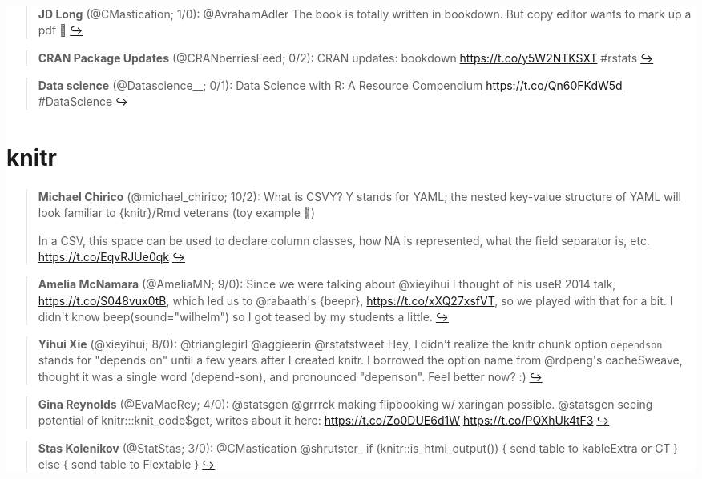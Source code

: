 


> **JD Long** (@CMastication; 1/0): @AvrahamAdler The book is totally written in bookdown. But copy editor wants to mark up a pdf 🤮  [&#8618;](https://twitter.com/xieyihui/status/1125366930481786881)




> **CRAN Package Updates** (@CRANberriesFeed; 0/2): CRAN updates: bookdown https://t.co/y5W2NTKSXT #rstats  [&#8618;](https://twitter.com/xieyihui/status/1126955602654191616)




> **Data science** (@Datascience__; 0/1): Data Science with R: A Resource Compendium https://t.co/Qn60FKdW5d  #DataScience  [&#8618;](https://twitter.com/xieyihui/status/1127114117435875328)




# knitr

> **Michael Chirico** (@michael_chirico; 10/2): What is CSVY? Y stands for YAML; the nested key-value structure of YAML will look familiar to {knitr}/Rmd veterans (toy example 📎)
> >
> In a CSV, this space can be used to declare column classes, how NA is represented, what the field separator is, etc. https://t.co/EqvRJUe0qk  [&#8618;](https://twitter.com/xieyihui/status/1127183823177801729)




> **Amelia McNamara** (@AmeliaMN; 9/0): Since we were talking about @xieyihui I thought of his useR 2014 talk, https://t.co/S048vux0tB, which led us to @rabaath's {beepr}, https://t.co/xXQ27xsfVT, so we played with that for a bit. I didn't know beep(sound="wilhelm") so I got teased by my students a little.  [&#8618;](https://twitter.com/xieyihui/status/1126891579736772610)




> **Yihui Xie** (@xieyihui; 8/0): @trianglegirl @aggieerin @rstatstweet Hey, I didn't realize the knitr chunk option `dependson` stands for "depends on" until a few years after I created knitr. I borrowed the option name from @rdpeng's cacheSweave, thought it was a single word (depend-son), and pronounced "depenson". Feel better now? :)  [&#8618;](https://twitter.com/xieyihui/status/1126214906729119744)




> **Gina Reynolds** (@EvaMaeRey; 4/0): @statsgen @grrrck making flipbooking w/ xaringan possible.  @statsgen seeing potential of knitr:::knit_code$get, writes about it here: https://t.co/Zo0DUE6d1W https://t.co/PQXhUk4tF3  [&#8618;](https://twitter.com/xieyihui/status/1128077760012800000)




> **Stas Kolenikov** (@StatStas; 3/0): @CMastication @shrutster_ if (knitr::is_html_output()) {
>   send table to kableExtra or GT
> } else {
>   send table to Flextable
> }  [&#8618;](https://twitter.com/xieyihui/status/1127594553517670400)


